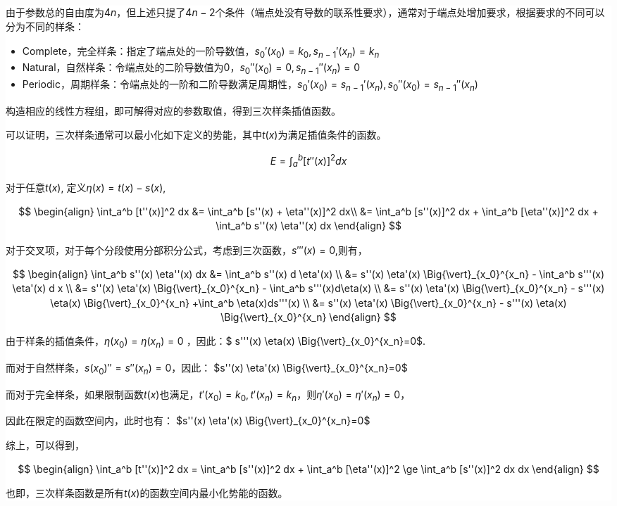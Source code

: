 

由于参数总的自由度为$4n$，但上述只提了$4n-2$个条件（端点处没有导数的联系性要求），通常对于端点处增加要求，根据要求的不同可以分为不同的样条：



* Complete，完全样条：指定了端点处的一阶导数值，$s_0'(x_0) = k_0, s_{n-1}'(x_{n})=k_n$
* Natural，自然样条：令端点处的二阶导数值为0，$s_0''(x_0) = 0, s_{n-1}''(x_{n})=0$
* Periodic，周期样条：令端点处的一阶和二阶导数满足周期性，$s_0'(x_0) = s_{n-1}'(x_{n}),s_0''(x_0) = s_{n-1}''(x_{n})$



构造相应的线性方程组，即可解得对应的参数取值，得到三次样条插值函数。



可以证明，三次样条通常可以最小化如下定义的势能，其中$t(x)$为满足插值条件的函数。


$$
E = \int_a^b [t''(x)]^2 dx
$$

对于任意$t(x)$, 定义$\eta(x) = t(x)  - s(x)$, 



$$
\begin{align}
\int_a^b [t''(x)]^2 dx &= \int_a^b [s''(x) + \eta''(x)]^2 dx\\
&=  \int_a^b [s''(x)]^2 dx + \int_a^b [\eta''(x)]^2 dx + \int_a^b s''(x) \eta''(x) dx 
\end{align}
$$



对于交叉项，对于每个分段使用分部积分公式，考虑到三次函数，$s'''(x)=0$,则有，



$$
\begin{align}
\int_a^b s''(x) \eta''(x) dx &=  \int_a^b s''(x) d \eta'(x)   \\
&= s''(x)  \eta'(x) \Big{\vert}_{x_0}^{x_n} - \int_a^b s'''(x) \eta'(x) d x \\
&= s''(x)  \eta'(x) \Big{\vert}_{x_0}^{x_n} - \int_a^b s'''(x)d\eta(x) \\
&= s''(x)  \eta'(x) \Big{\vert}_{x_0}^{x_n} - s'''(x) \eta(x) \Big{\vert}_{x_0}^{x_n} +\int_a^b \eta(x)ds'''(x)  \\ 
&= s''(x)  \eta'(x) \Big{\vert}_{x_0}^{x_n} - s'''(x)  \eta(x) \Big{\vert}_{x_0}^{x_n}
\end{align}
$$



由于样条的插值条件，$\eta(x_0) = \eta(x_n)=0$ ，因此：$ s'''(x)  \eta(x) \Big{\vert}_{x_0}^{x_n}=0$.

而对于自然样条，$s(x_0)'' = s''(x_n)=0$，因此： $s''(x)  \eta'(x) \Big{\vert}_{x_0}^{x_n}=0$

而对于完全样条，如果限制函数$t(x)$也满足，$t'(x_0) = k_0, t'(x_n) = k_n$，则$\eta'(x_0) = \eta'(x_n) = 0$，

因此在限定的函数空间内，此时也有： $s''(x)  \eta'(x) \Big{\vert}_{x_0}^{x_n}=0$



综上，可以得到，




$$
\begin{align}
\int_a^b [t''(x)]^2 dx =  \int_a^b [s''(x)]^2 dx + \int_a^b [\eta''(x)]^2  \ge \int_a^b [s''(x)]^2 dx dx  
\end{align}
$$


也即，三次样条函数是所有$t(x)$的函数空间内最小化势能的函数。





